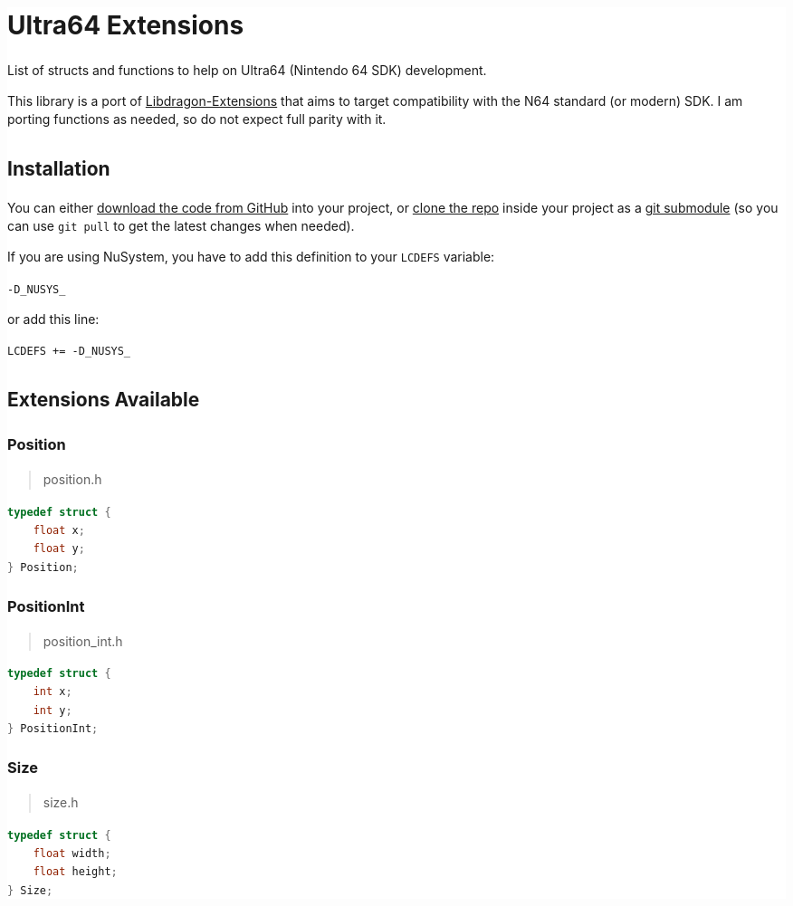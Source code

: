# Ultra64 Extensions
List of structs and functions to help on Ultra64 (Nintendo 64 SDK) development.

This library is a port of [Libdragon-Extensions](https://github.com/stefanmielke/libdragon-extensions.git) that aims to target compatibility with the N64 standard (or modern) SDK. I am porting functions as needed, so do not expect full parity with it.

## Installation

You can either [download the code from GitHub](https://github.com/stefanmielke/ultra64-extensions/archive/refs/heads/main.zip) into your project, or [clone the repo](https://github.com/stefanmielke/ultra64-extensions.git) inside your project as a [git submodule](https://git-scm.com/book/en/v2/Git-Tools-Submodules) (so you can use `git pull` to get the latest changes when needed).

If you are using NuSystem, you have to add this definition to your `LCDEFS` variable:
```
-D_NUSYS_
```
or add this line:
```
LCDEFS += -D_NUSYS_
```

## Extensions Available

### Position
> position.h

```c
typedef struct {
	float x;
	float y;
} Position;
```

### PositionInt
> position_int.h

```c
typedef struct {
	int x;
	int y;
} PositionInt;
```

### Size
>size.h

```c
typedef struct {
	float width;
	float height;
} Size;
```
